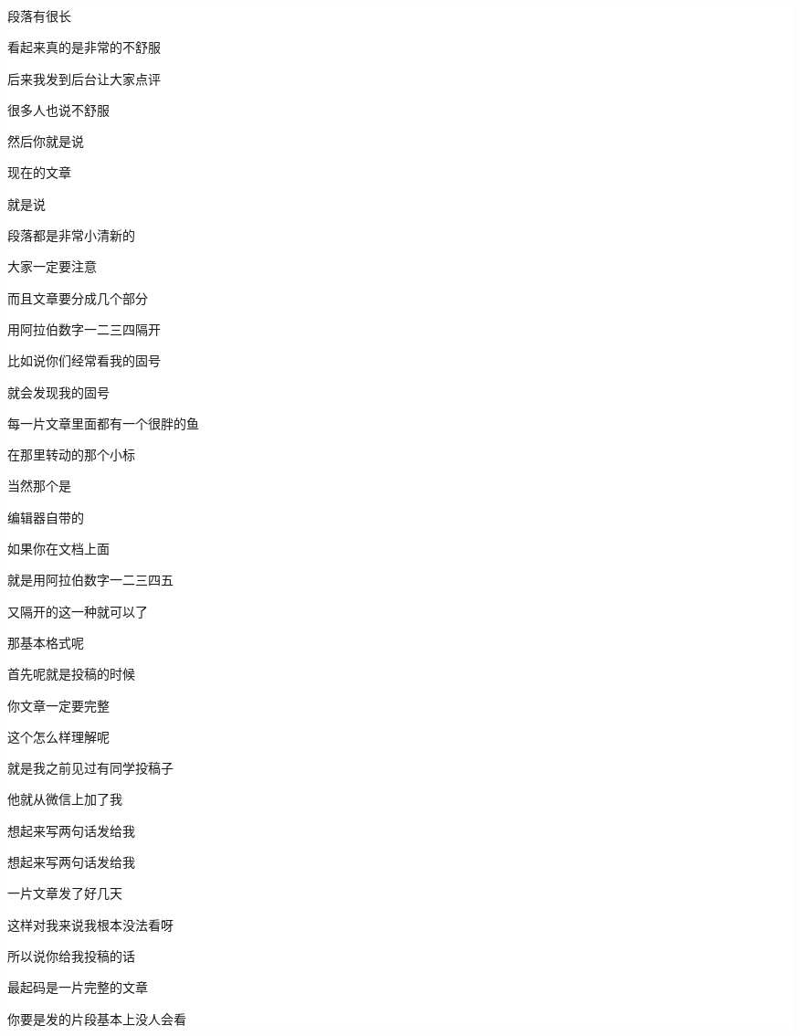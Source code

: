 段落有很长

看起来真的是非常的不舒服

后来我发到后台让大家点评

很多人也说不舒服

然后你就是说

现在的文章

就是说

段落都是非常小清新的

大家一定要注意

而且文章要分成几个部分

用阿拉伯数字一二三四隔开

比如说你们经常看我的固号

就会发现我的固号

每一片文章里面都有一个很胖的鱼

在那里转动的那个小标

当然那个是

编辑器自带的

如果你在文档上面

就是用阿拉伯数字一二三四五

又隔开的这一种就可以了

那基本格式呢

首先呢就是投稿的时候

你文章一定要完整

这个怎么样理解呢

就是我之前见过有同学投稿子

他就从微信上加了我

想起来写两句话发给我

想起来写两句话发给我

一片文章发了好几天

这样对我来说我根本没法看呀

所以说你给我投稿的话

最起码是一片完整的文章

你要是发的片段基本上没人会看
